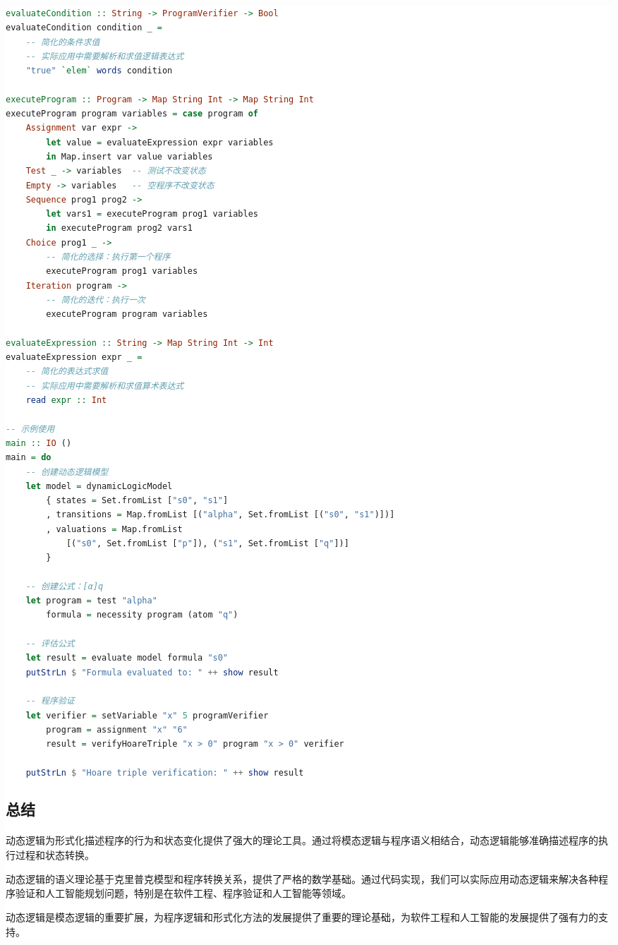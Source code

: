```haskell
evaluateCondition :: String -> ProgramVerifier -> Bool
evaluateCondition condition _ = 
    -- 简化的条件求值
    -- 实际应用中需要解析和求值逻辑表达式
    "true" `elem` words condition

executeProgram :: Program -> Map String Int -> Map String Int
executeProgram program variables = case program of
    Assignment var expr -> 
        let value = evaluateExpression expr variables
        in Map.insert var value variables
    Test _ -> variables  -- 测试不改变状态
    Empty -> variables   -- 空程序不改变状态
    Sequence prog1 prog2 -> 
        let vars1 = executeProgram prog1 variables
        in executeProgram prog2 vars1
    Choice prog1 _ -> 
        -- 简化的选择：执行第一个程序
        executeProgram prog1 variables
    Iteration program -> 
        -- 简化的迭代：执行一次
        executeProgram program variables

evaluateExpression :: String -> Map String Int -> Int
evaluateExpression expr _ = 
    -- 简化的表达式求值
    -- 实际应用中需要解析和求值算术表达式
    read expr :: Int

-- 示例使用
main :: IO ()
main = do
    -- 创建动态逻辑模型
    let model = dynamicLogicModel
        { states = Set.fromList ["s0", "s1"]
        , transitions = Map.fromList [("alpha", Set.fromList [("s0", "s1")])]
        , valuations = Map.fromList 
            [("s0", Set.fromList ["p"]), ("s1", Set.fromList ["q"])]
        }
    
    -- 创建公式：[α]q
    let program = test "alpha"
        formula = necessity program (atom "q")
    
    -- 评估公式
    let result = evaluate model formula "s0"
    putStrLn $ "Formula evaluated to: " ++ show result
    
    -- 程序验证
    let verifier = setVariable "x" 5 programVerifier
        program = assignment "x" "6"
        result = verifyHoareTriple "x > 0" program "x > 0" verifier
    
    putStrLn $ "Hoare triple verification: " ++ show result
```

## 总结

动态逻辑为形式化描述程序的行为和状态变化提供了强大的理论工具。通过将模态逻辑与程序语义相结合，动态逻辑能够准确描述程序的执行过程和状态转换。

动态逻辑的语义理论基于克里普克模型和程序转换关系，提供了严格的数学基础。通过代码实现，我们可以实际应用动态逻辑来解决各种程序验证和人工智能规划问题，特别是在软件工程、程序验证和人工智能等领域。

动态逻辑是模态逻辑的重要扩展，为程序逻辑和形式化方法的发展提供了重要的理论基础，为软件工程和人工智能的发展提供了强有力的支持。
